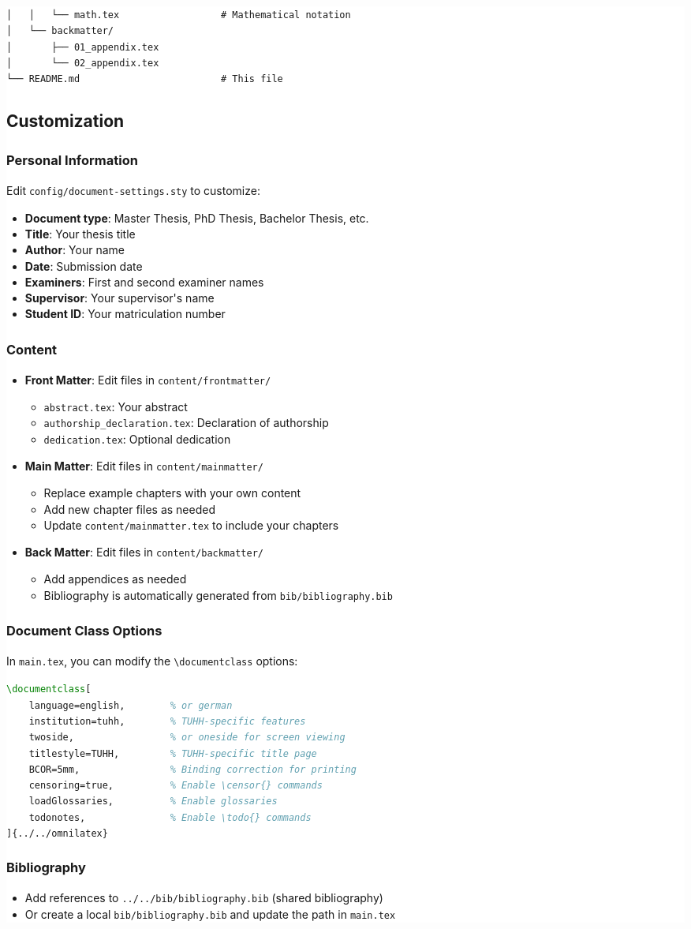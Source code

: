```
│   │   └── math.tex                  # Mathematical notation
│   └── backmatter/
│       ├── 01_appendix.tex
│       └── 02_appendix.tex
└── README.md                         # This file
```

## Customization

### Personal Information
Edit `config/document-settings.sty` to customize:
- **Document type**: Master Thesis, PhD Thesis, Bachelor Thesis, etc.
- **Title**: Your thesis title
- **Author**: Your name
- **Date**: Submission date
- **Examiners**: First and second examiner names
- **Supervisor**: Your supervisor's name
- **Student ID**: Your matriculation number

### Content
- **Front Matter**: Edit files in `content/frontmatter/`
  - `abstract.tex`: Your abstract
  - `authorship_declaration.tex`: Declaration of authorship
  - `dedication.tex`: Optional dedication
  
- **Main Matter**: Edit files in `content/mainmatter/`
  - Replace example chapters with your own content
  - Add new chapter files as needed
  - Update `content/mainmatter.tex` to include your chapters

- **Back Matter**: Edit files in `content/backmatter/`
  - Add appendices as needed
  - Bibliography is automatically generated from `bib/bibliography.bib`

### Document Class Options
In `main.tex`, you can modify the `\documentclass` options:

```latex
\documentclass[
    language=english,        % or german
    institution=tuhh,        % TUHH-specific features
    twoside,                 % or oneside for screen viewing
    titlestyle=TUHH,         % TUHH-specific title page
    BCOR=5mm,                % Binding correction for printing
    censoring=true,          % Enable \censor{} commands
    loadGlossaries,          % Enable glossaries
    todonotes,               % Enable \todo{} commands
]{../../omnilatex}
```

### Bibliography
- Add references to `../../bib/bibliography.bib` (shared bibliography)
- Or create a local `bib/bibliography.bib` and update the path in `main.tex`

